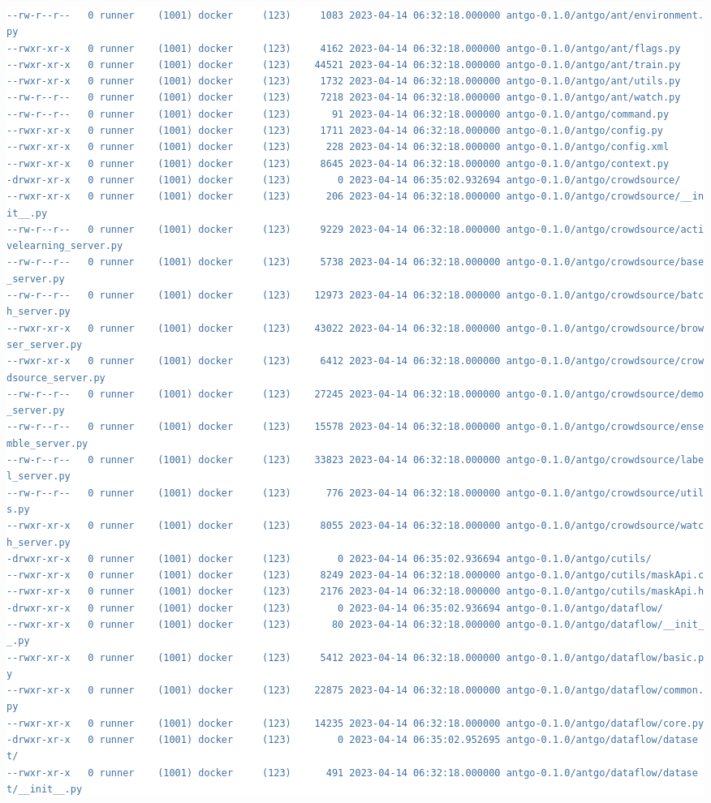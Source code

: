 ```diff
--rw-r--r--   0 runner    (1001) docker     (123)     1083 2023-04-14 06:32:18.000000 antgo-0.1.0/antgo/ant/environment.py
--rwxr-xr-x   0 runner    (1001) docker     (123)     4162 2023-04-14 06:32:18.000000 antgo-0.1.0/antgo/ant/flags.py
--rwxr-xr-x   0 runner    (1001) docker     (123)    44521 2023-04-14 06:32:18.000000 antgo-0.1.0/antgo/ant/train.py
--rwxr-xr-x   0 runner    (1001) docker     (123)     1732 2023-04-14 06:32:18.000000 antgo-0.1.0/antgo/ant/utils.py
--rw-r--r--   0 runner    (1001) docker     (123)     7218 2023-04-14 06:32:18.000000 antgo-0.1.0/antgo/ant/watch.py
--rw-r--r--   0 runner    (1001) docker     (123)       91 2023-04-14 06:32:18.000000 antgo-0.1.0/antgo/command.py
--rwxr-xr-x   0 runner    (1001) docker     (123)     1711 2023-04-14 06:32:18.000000 antgo-0.1.0/antgo/config.py
--rwxr-xr-x   0 runner    (1001) docker     (123)      228 2023-04-14 06:32:18.000000 antgo-0.1.0/antgo/config.xml
--rwxr-xr-x   0 runner    (1001) docker     (123)     8645 2023-04-14 06:32:18.000000 antgo-0.1.0/antgo/context.py
-drwxr-xr-x   0 runner    (1001) docker     (123)        0 2023-04-14 06:35:02.932694 antgo-0.1.0/antgo/crowdsource/
--rwxr-xr-x   0 runner    (1001) docker     (123)      206 2023-04-14 06:32:18.000000 antgo-0.1.0/antgo/crowdsource/__init__.py
--rw-r--r--   0 runner    (1001) docker     (123)     9229 2023-04-14 06:32:18.000000 antgo-0.1.0/antgo/crowdsource/activelearning_server.py
--rw-r--r--   0 runner    (1001) docker     (123)     5738 2023-04-14 06:32:18.000000 antgo-0.1.0/antgo/crowdsource/base_server.py
--rw-r--r--   0 runner    (1001) docker     (123)    12973 2023-04-14 06:32:18.000000 antgo-0.1.0/antgo/crowdsource/batch_server.py
--rwxr-xr-x   0 runner    (1001) docker     (123)    43022 2023-04-14 06:32:18.000000 antgo-0.1.0/antgo/crowdsource/browser_server.py
--rwxr-xr-x   0 runner    (1001) docker     (123)     6412 2023-04-14 06:32:18.000000 antgo-0.1.0/antgo/crowdsource/crowdsource_server.py
--rw-r--r--   0 runner    (1001) docker     (123)    27245 2023-04-14 06:32:18.000000 antgo-0.1.0/antgo/crowdsource/demo_server.py
--rw-r--r--   0 runner    (1001) docker     (123)    15578 2023-04-14 06:32:18.000000 antgo-0.1.0/antgo/crowdsource/ensemble_server.py
--rw-r--r--   0 runner    (1001) docker     (123)    33823 2023-04-14 06:32:18.000000 antgo-0.1.0/antgo/crowdsource/label_server.py
--rw-r--r--   0 runner    (1001) docker     (123)      776 2023-04-14 06:32:18.000000 antgo-0.1.0/antgo/crowdsource/utils.py
--rwxr-xr-x   0 runner    (1001) docker     (123)     8055 2023-04-14 06:32:18.000000 antgo-0.1.0/antgo/crowdsource/watch_server.py
-drwxr-xr-x   0 runner    (1001) docker     (123)        0 2023-04-14 06:35:02.936694 antgo-0.1.0/antgo/cutils/
--rwxr-xr-x   0 runner    (1001) docker     (123)     8249 2023-04-14 06:32:18.000000 antgo-0.1.0/antgo/cutils/maskApi.c
--rwxr-xr-x   0 runner    (1001) docker     (123)     2176 2023-04-14 06:32:18.000000 antgo-0.1.0/antgo/cutils/maskApi.h
-drwxr-xr-x   0 runner    (1001) docker     (123)        0 2023-04-14 06:35:02.936694 antgo-0.1.0/antgo/dataflow/
--rwxr-xr-x   0 runner    (1001) docker     (123)       80 2023-04-14 06:32:18.000000 antgo-0.1.0/antgo/dataflow/__init__.py
--rwxr-xr-x   0 runner    (1001) docker     (123)     5412 2023-04-14 06:32:18.000000 antgo-0.1.0/antgo/dataflow/basic.py
--rwxr-xr-x   0 runner    (1001) docker     (123)    22875 2023-04-14 06:32:18.000000 antgo-0.1.0/antgo/dataflow/common.py
--rwxr-xr-x   0 runner    (1001) docker     (123)    14235 2023-04-14 06:32:18.000000 antgo-0.1.0/antgo/dataflow/core.py
-drwxr-xr-x   0 runner    (1001) docker     (123)        0 2023-04-14 06:35:02.952695 antgo-0.1.0/antgo/dataflow/dataset/
--rwxr-xr-x   0 runner    (1001) docker     (123)      491 2023-04-14 06:32:18.000000 antgo-0.1.0/antgo/dataflow/dataset/__init__.py
```